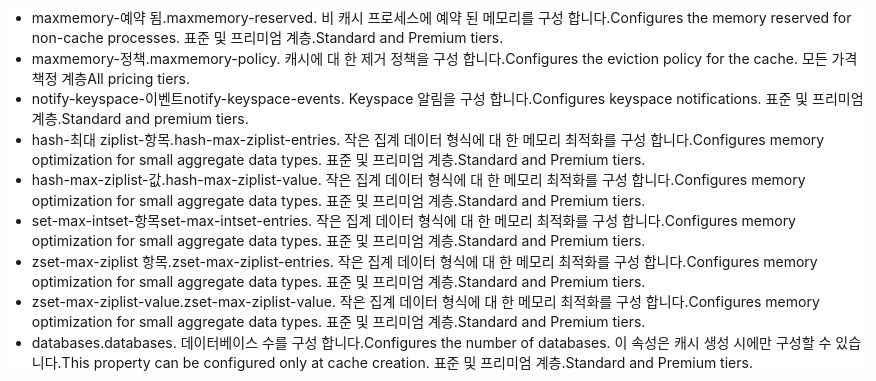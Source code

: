 - <span data-ttu-id="04fac-130">maxmemory-예약 됨.</span><span class="sxs-lookup"><span data-stu-id="04fac-130">maxmemory-reserved.</span></span>
<span data-ttu-id="04fac-131">비 캐시 프로세스에 예약 된 메모리를 구성 합니다.</span><span class="sxs-lookup"><span data-stu-id="04fac-131">Configures the memory reserved for non-cache processes.</span></span>
<span data-ttu-id="04fac-132">표준 및 프리미엄 계층.</span><span class="sxs-lookup"><span data-stu-id="04fac-132">Standard and Premium tiers.</span></span> 
- <span data-ttu-id="04fac-133">maxmemory-정책.</span><span class="sxs-lookup"><span data-stu-id="04fac-133">maxmemory-policy.</span></span>
<span data-ttu-id="04fac-134">캐시에 대 한 제거 정책을 구성 합니다.</span><span class="sxs-lookup"><span data-stu-id="04fac-134">Configures the eviction policy for the cache.</span></span>
<span data-ttu-id="04fac-135">모든 가격 책정 계층</span><span class="sxs-lookup"><span data-stu-id="04fac-135">All pricing tiers.</span></span> 
- <span data-ttu-id="04fac-136">notify-keyspace-이벤트</span><span class="sxs-lookup"><span data-stu-id="04fac-136">notify-keyspace-events.</span></span>
<span data-ttu-id="04fac-137">Keyspace 알림을 구성 합니다.</span><span class="sxs-lookup"><span data-stu-id="04fac-137">Configures keyspace notifications.</span></span>
<span data-ttu-id="04fac-138">표준 및 프리미엄 계층.</span><span class="sxs-lookup"><span data-stu-id="04fac-138">Standard and premium tiers.</span></span> 
- <span data-ttu-id="04fac-139">hash-최대 ziplist-항목.</span><span class="sxs-lookup"><span data-stu-id="04fac-139">hash-max-ziplist-entries.</span></span>
<span data-ttu-id="04fac-140">작은 집계 데이터 형식에 대 한 메모리 최적화를 구성 합니다.</span><span class="sxs-lookup"><span data-stu-id="04fac-140">Configures memory optimization for small aggregate data types.</span></span>
<span data-ttu-id="04fac-141">표준 및 프리미엄 계층.</span><span class="sxs-lookup"><span data-stu-id="04fac-141">Standard and Premium tiers.</span></span> 
- <span data-ttu-id="04fac-142">hash-max-ziplist-값.</span><span class="sxs-lookup"><span data-stu-id="04fac-142">hash-max-ziplist-value.</span></span>
<span data-ttu-id="04fac-143">작은 집계 데이터 형식에 대 한 메모리 최적화를 구성 합니다.</span><span class="sxs-lookup"><span data-stu-id="04fac-143">Configures memory optimization for small aggregate data types.</span></span>
<span data-ttu-id="04fac-144">표준 및 프리미엄 계층.</span><span class="sxs-lookup"><span data-stu-id="04fac-144">Standard and Premium tiers.</span></span> 
- <span data-ttu-id="04fac-145">set-max-intset-항목</span><span class="sxs-lookup"><span data-stu-id="04fac-145">set-max-intset-entries.</span></span>
<span data-ttu-id="04fac-146">작은 집계 데이터 형식에 대 한 메모리 최적화를 구성 합니다.</span><span class="sxs-lookup"><span data-stu-id="04fac-146">Configures memory optimization for small aggregate data types.</span></span>
<span data-ttu-id="04fac-147">표준 및 프리미엄 계층.</span><span class="sxs-lookup"><span data-stu-id="04fac-147">Standard and Premium tiers.</span></span> 
- <span data-ttu-id="04fac-148">zset-max-ziplist 항목.</span><span class="sxs-lookup"><span data-stu-id="04fac-148">zset-max-ziplist-entries.</span></span>
<span data-ttu-id="04fac-149">작은 집계 데이터 형식에 대 한 메모리 최적화를 구성 합니다.</span><span class="sxs-lookup"><span data-stu-id="04fac-149">Configures memory optimization for small aggregate data types.</span></span>
<span data-ttu-id="04fac-150">표준 및 프리미엄 계층.</span><span class="sxs-lookup"><span data-stu-id="04fac-150">Standard and Premium tiers.</span></span> 
- <span data-ttu-id="04fac-151">zset-max-ziplist-value.</span><span class="sxs-lookup"><span data-stu-id="04fac-151">zset-max-ziplist-value.</span></span>
<span data-ttu-id="04fac-152">작은 집계 데이터 형식에 대 한 메모리 최적화를 구성 합니다.</span><span class="sxs-lookup"><span data-stu-id="04fac-152">Configures memory optimization for small aggregate data types.</span></span>
<span data-ttu-id="04fac-153">표준 및 프리미엄 계층.</span><span class="sxs-lookup"><span data-stu-id="04fac-153">Standard and Premium tiers.</span></span> 
- <span data-ttu-id="04fac-154">databases.</span><span class="sxs-lookup"><span data-stu-id="04fac-154">databases.</span></span>
<span data-ttu-id="04fac-155">데이터베이스 수를 구성 합니다.</span><span class="sxs-lookup"><span data-stu-id="04fac-155">Configures the number of databases.</span></span>
<span data-ttu-id="04fac-156">이 속성은 캐시 생성 시에만 구성할 수 있습니다.</span><span class="sxs-lookup"><span data-stu-id="04fac-156">This property can be configured only at cache creation.</span></span>
<span data-ttu-id="04fac-157">표준 및 프리미엄 계층.</span><span class="sxs-lookup"><span data-stu-id="04fac-157">Standard and Premium tiers.</span></span>